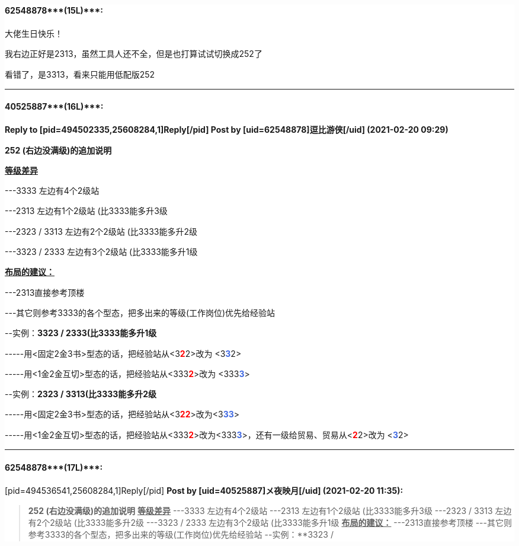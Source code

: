
#### 62548878***(15L)***:

 大佬生日快乐！

 我右边正好是2313，虽然工具人还不全，但是也打算试试切换成252了

 看错了，是3313，看来只能用低配版252

---

#### 40525887***(16L)***:

 **Reply to [pid=494502335,25608284,1]Reply[/pid] Post by [uid=62548878]逗比游侠[/uid] (2021-02-20 09:29)**

 **252 (右边没满级)的追加说明**

 <u>**等级差异**</u>

 ---3333 左边有4个2级站

 ---2313 左边有1个2级站 (比3333能多升3级

 ---2323 / 3313 左边有2个2级站 (比3333能多升2级

 ---3323 / 2333 左边有3个2级站 (比3333能多升1级

 <u>**布局的建议：**</u>

 ---2313直接参考顶楼

 ---其它则参考3333的各个型态，把多出来的等级(工作岗位)优先给经验站

 --实例：**3323 / 2333(比3333能多升1级**

 -----用<固定2金3书>型态的话，把经验站从<3<font color=red>**2**</font>2>改为 <3<font color=royalblue>**3**</font>2>

 -----用<1金2金互切>型态的话，把经验站从<333<font color=red>**2**</font>>改为 <333<font color=royalblue>**3**</font>>

 --实例：**2323 / 3313(比3333能多升2级**

 -----用<固定2金3书>型态的话，把经验站从<3<font color=red>**22**</font>>改为<3<font color=royalblue>**33**</font>>

 -----用<1金2金互切>型态的话，把经验站从<333<font color=red>**2**</font>>改为<333<font color=royalblue>**3**</font>>，还有一级给贸易、贸易从<<font color=red>**2**</font>2>改为 <<font color=royalblue>**3**</font>2>

---

#### 62548878***(17L)***:

 [pid=494536541,25608284,1]Reply[/pid] **Post by [uid=40525887]メ夜映月[/uid] (2021-02-20 11:35):**

> **252 (右边没满级)的追加说明**
> <u>**等级差异**</u>
> ---3333 左边有4个2级站
> ---2313 左边有1个2级站 (比3333能多升3级
> ---2323 / 3313 左边有2个2级站 (比3333能多升2级
> ---3323 / 2333 左边有3个2级站 (比3333能多升1级
> <u>**布局的建议：**</u>
> ---2313直接参考顶楼
> ---其它则参考3333的各个型态，把多出来的等级(工作岗位)优先给经验站
 --实例：**3323 /
